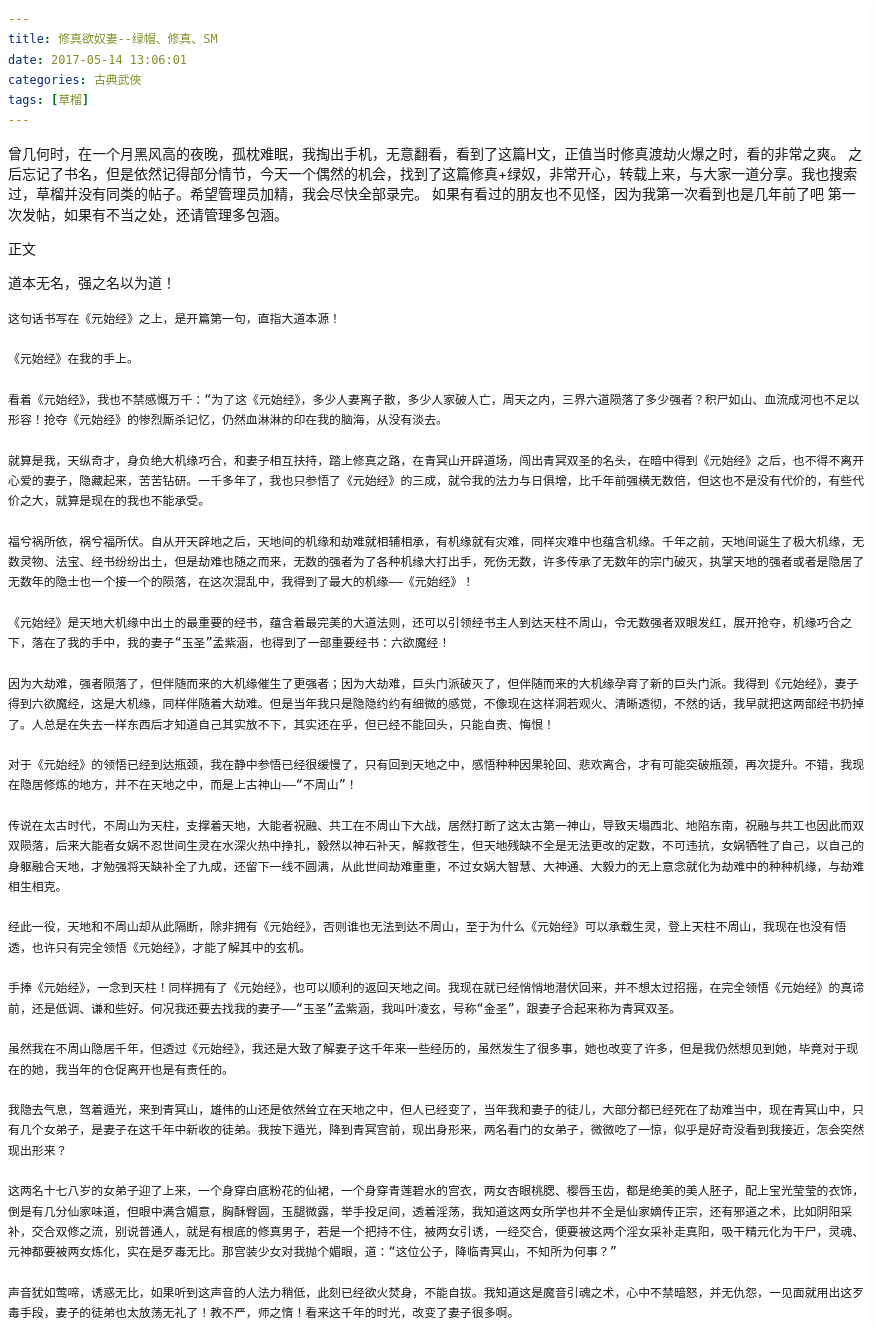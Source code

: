 ```yaml
---
title: 修真欲奴妻--绿帽、修真、SM
date: 2017-05-14 13:06:01
categories: 古典武俠
tags: [草榴]
---
```

曾几何时，在一个月黑风高的夜晚，孤枕难眠，我掏出手机，无意翻看，看到了这篇H文，正值当时修真渡劫火爆之时，看的非常之爽。
之后忘记了书名，但是依然记得部分情节，今天一个偶然的机会，找到了这篇修真+绿奴，非常开心，转载上来，与大家一道分享。我也搜索过，草榴并没有同类的帖子。希望管理员加精，我会尽快全部录完。
如果有看过的朋友也不见怪，因为我第一次看到也是几年前了吧
第一次发帖，如果有不当之处，还请管理多包涵。

正文

道本无名，强之名以为道！

    这句话书写在《元始经》之上，是开篇第一句，直指大道本源！

    《元始经》在我的手上。

    看着《元始经》，我也不禁感慨万千：“为了这《元始经》，多少人妻离子散，多少人家破人亡，周天之内，三界六道陨落了多少强者？积尸如山、血流成河也不足以形容！抢夺《元始经》的惨烈厮杀记忆，仍然血淋淋的印在我的脑海，从没有淡去。

    就算是我，天纵奇才，身负绝大机缘巧合，和妻子相互扶持，踏上修真之路，在青冥山开辟道场，闯出青冥双圣的名头，在暗中得到《元始经》之后，也不得不离开心爱的妻子，隐藏起来，苦苦钻研。一千多年了，我也只参悟了《元始经》的三成，就令我的法力与日俱增，比千年前强横无数倍，但这也不是没有代价的，有些代价之大，就算是现在的我也不能承受。

    福兮祸所依，祸兮福所伏。自从开天辟地之后，天地间的机缘和劫难就相辅相承，有机缘就有灾难，同样灾难中也蕴含机缘。千年之前，天地间诞生了极大机缘，无数灵物、法宝、经书纷纷出土，但是劫难也随之而来，无数的强者为了各种机缘大打出手，死伤无数，许多传承了无数年的宗门破灭，执掌天地的强者或者是隐居了无数年的隐士也一个接一个的陨落，在这次混乱中，我得到了最大的机缘——《元始经》！

    《元始经》是天地大机缘中出土的最重要的经书，蕴含着最完美的大道法则，还可以引领经书主人到达天柱不周山，令无数强者双眼发红，展开抢夺，机缘巧合之下，落在了我的手中，我的妻子“玉圣”孟紫涵，也得到了一部重要经书：六欲魔经！

    因为大劫难，强者陨落了，但伴随而来的大机缘催生了更强者；因为大劫难，巨头门派破灭了，但伴随而来的大机缘孕育了新的巨头门派。我得到《元始经》，妻子得到六欲魔经，这是大机缘，同样伴随着大劫难。但是当年我只是隐隐约约有细微的感觉，不像现在这样洞若观火、清晰透彻，不然的话，我早就把这两部经书扔掉了。人总是在失去一样东西后才知道自己其实放不下，其实还在乎，但已经不能回头，只能自责、悔恨！

    对于《元始经》的领悟已经到达瓶颈，我在静中参悟已经很缓慢了，只有回到天地之中，感悟种种因果轮回、悲欢离合，才有可能突破瓶颈，再次提升。不错，我现在隐居修炼的地方，并不在天地之中，而是上古神山——“不周山”！

    传说在太古时代，不周山为天柱，支撑着天地，大能者祝融、共工在不周山下大战，居然打断了这太古第一神山，导致天塌西北、地陷东南，祝融与共工也因此而双双陨落，后来大能者女娲不忍世间生灵在水深火热中挣扎，毅然以神石补天，解救苍生，但天地残缺不全是无法更改的定数，不可违抗，女娲牺牲了自己，以自己的身躯融合天地，才勉强将天缺补全了九成，还留下一线不圆满，从此世间劫难重重，不过女娲大智慧、大神通、大毅力的无上意念就化为劫难中的种种机缘，与劫难相生相克。

    经此一役，天地和不周山却从此隔断，除非拥有《元始经》，否则谁也无法到达不周山，至于为什么《元始经》可以承载生灵，登上天柱不周山，我现在也没有悟透，也许只有完全领悟《元始经》，才能了解其中的玄机。

    手捧《元始经》，一念到天柱！同样拥有了《元始经》，也可以顺利的返回天地之间。我现在就已经悄悄地潜伏回来，并不想太过招摇，在完全领悟《元始经》的真谛前，还是低调、谦和些好。何况我还要去找我的妻子——“玉圣”孟紫涵，我叫叶凌玄，号称“金圣”，跟妻子合起来称为青冥双圣。

    虽然我在不周山隐居千年，但透过《元始经》，我还是大致了解妻子这千年来一些经历的，虽然发生了很多事，她也改变了许多，但是我仍然想见到她，毕竟对于现在的她，我当年的仓促离开也是有责任的。

    我隐去气息，驾着遁光，来到青冥山，雄伟的山还是依然耸立在天地之中，但人已经变了，当年我和妻子的徒儿，大部分都已经死在了劫难当中，现在青冥山中，只有几个女弟子，是妻子在这千年中新收的徒弟。我按下遁光，降到青冥宫前，现出身形来，两名看门的女弟子，微微吃了一惊，似乎是好奇没看到我接近，怎会突然现出形来？

    这两名十七八岁的女弟子迎了上来，一个身穿白底粉花的仙裙，一个身穿青莲碧水的宫衣，两女杏眼桃腮、樱唇玉齿，都是绝美的美人胚子，配上宝光莹莹的衣饰，倒是有几分仙家味道，但眼中满含媚意，胸酥臀圆，玉腿微露，举手投足间，透着淫荡，我知道这两女所学也并不全是仙家嫡传正宗，还有邪道之术，比如阴阳采补，交合双修之流，别说普通人，就是有根底的修真男子，若是一个把持不住，被两女引诱，一经交合，便要被这两个淫女采补走真阳，吸干精元化为干尸，灵魂、元神都要被两女炼化，实在是歹毒无比。那宫装少女对我抛个媚眼，道：“这位公子，降临青冥山，不知所为何事？”

    声音犹如莺啼，诱惑无比，如果听到这声音的人法力稍低，此刻已经欲火焚身，不能自拔。我知道这是魔音引魂之术，心中不禁暗怒，并无仇怨，一见面就用出这歹毒手段，妻子的徒弟也太放荡无礼了！教不严，师之惰！看来这千年的时光，改变了妻子很多啊。
